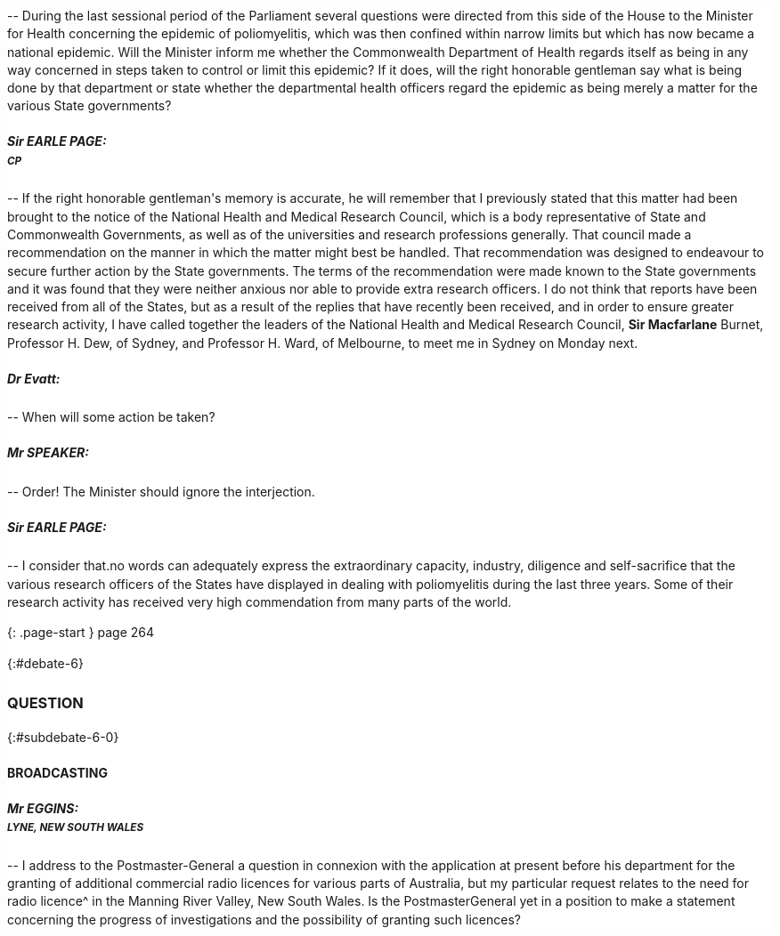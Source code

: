 -- During the last sessional period of the Parliament several questions were directed from this side of the House to the Minister for Health concerning the epidemic of poliomyelitis,  which  was then confined within narrow limits but which has now became a national epidemic. Will the Minister inform me whether the Commonwealth Department of Health regards itself as being in any way concerned in steps taken to control or limit this epidemic? If it does, will the right honorable gentleman say what is being done by that department or state whether the departmental health officers regard the epidemic as being merely a matter for the various State governments? 

##### Sir EARLE PAGE:<br><small class="text-muted">CP</small>

-- If the right honorable gentleman's memory is accurate, he will remember that I previously stated that this matter had been brought to the notice of the National Health and Medical Research Council, which is a body representative of State and Commonwealth Governments, as well as of the universities and research professions generally. That council made a recommendation on the manner in which the matter might best be handled. That recommendation was designed to endeavour to secure further action by the State governments. The terms of the recommendation were made known to the State governments and it was found that they were neither anxious nor able to provide extra research officers. I do not think that reports have been received from all of the States, but as a result of the replies that have recently been received, and in order to ensure greater research activity, I have called together the leaders of the National Health and Medical Research Council,  **Sir Macfarlane**  Burnet, Professor H. Dew, of Sydney, and Professor H. Ward, of Melbourne, to meet me in Sydney on Monday next. 

##### Dr Evatt:

-- When will some action be taken? 

##### Mr SPEAKER:

-- Order! The Minister should ignore the interjection. 

##### Sir EARLE PAGE:

-- I consider that.no words can adequately express the extraordinary capacity, industry, diligence and self-sacrifice that the various research officers of the States have displayed in dealing with poliomyelitis during the last three years. Some of their research activity has received very high commendation from many parts of the world. 

{: .page-start }
page 264

{:#debate-6}
### QUESTION

{:#subdebate-6-0}
#### BROADCASTING

##### Mr EGGINS:<br><small class="text-muted">LYNE, NEW SOUTH WALES</small>

-- I address to the Postmaster-General a question in connexion with the application at present before his department for the granting of additional commercial radio licences for various parts of Australia, but my particular request relates to the need for radio licence^ in the Manning River Valley, New South Wales. Is the PostmasterGeneral yet in a position to make a statement concerning the progress of investigations and the possibility of granting such licences? 
